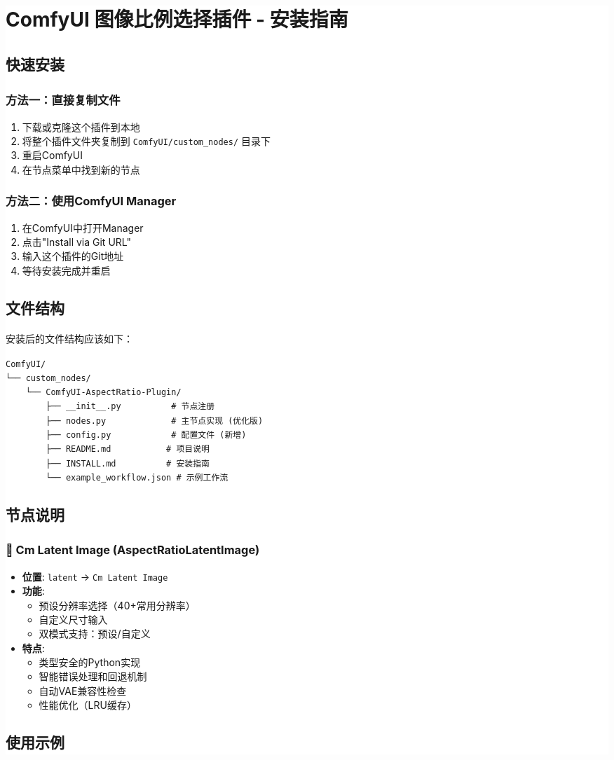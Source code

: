 # ComfyUI 图像比例选择插件 - 安装指南

## 快速安装

### 方法一：直接复制文件
1. 下载或克隆这个插件到本地
2. 将整个插件文件夹复制到 `ComfyUI/custom_nodes/` 目录下
3. 重启ComfyUI
4. 在节点菜单中找到新的节点

### 方法二：使用ComfyUI Manager
1. 在ComfyUI中打开Manager
2. 点击"Install via Git URL"
3. 输入这个插件的Git地址
4. 等待安装完成并重启

## 文件结构

安装后的文件结构应该如下：
```
ComfyUI/
└── custom_nodes/
    └── ComfyUI-AspectRatio-Plugin/
        ├── __init__.py          # 节点注册
        ├── nodes.py             # 主节点实现 (优化版)
        ├── config.py            # 配置文件 (新增)
        ├── README.md           # 项目说明
        ├── INSTALL.md          # 安装指南
        └── example_workflow.json # 示例工作流
```

## 节点说明

### 🎯 Cm Latent Image (AspectRatioLatentImage)
- **位置**: `latent` → `Cm Latent Image`
- **功能**: 
  - 预设分辨率选择（40+常用分辨率）
  - 自定义尺寸输入
  - 双模式支持：预设/自定义
- **特点**:
  - 类型安全的Python实现
  - 智能错误处理和回退机制
  - 自动VAE兼容性检查
  - 性能优化（LRU缓存）

## 使用示例
